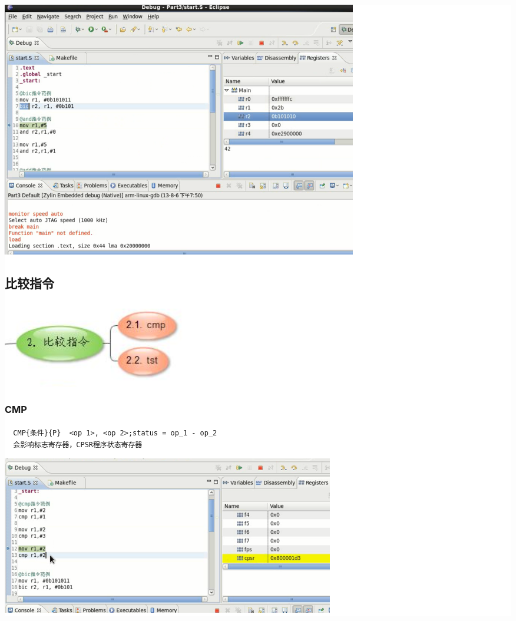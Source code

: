 ![1526265817519.png](image/1526265817519.png)

## 比较指令

![1526266240431.png](image/1526266240431.png)


### CMP

      CMP{条件}{P}  <op 1>, <op 2>;status = op_1 - op_2
      会影响标志寄存器，CPSR程序状态寄存器

![1526266105176.png](image/1526266105176.png)
